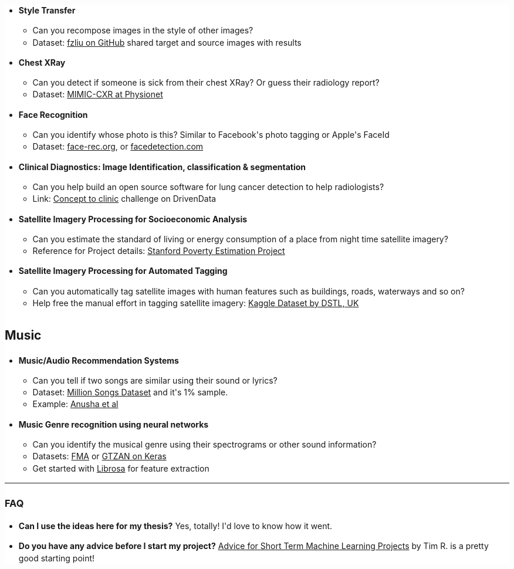 - **Style Transfer**
  - Can you recompose images in the style of other images?
  - Dataset: [fzliu on GitHub](https://github.com/fzliu/style-transfer/tree/master/images) shared target and source images with results

- **Chest XRay**
  - Can you detect if someone is sick from their chest XRay? Or guess their radiology report?
  - Dataset: [MIMIC-CXR at Physionet](https://physionet.org/content/mimic-cxr/2.0.0/)

- **Face Recognition**
  - Can you identify whose photo is this? Similar to Facebook's photo tagging or Apple's FaceId
  - Dataset: [face-rec.org](http://www.face-rec.org/databases/), or [facedetection.com](https://facedetection.com/datasets/)

- **Clinical Diagnostics: Image Identification, classification & segmentation**
  - Can you help build an open source software for lung cancer detection to help radiologists?
  - Link: [Concept to clinic](https://concepttoclinic.drivendata.org/) challenge on DrivenData

- **Satellite Imagery Processing for Socioeconomic Analysis**
  - Can you estimate the standard of living or energy consumption of a place from night time satellite imagery?
  - Reference for Project details: [Stanford Poverty Estimation Project](http://sustain.stanford.edu/predicting-poverty/)

- **Satellite Imagery Processing for Automated Tagging**
  - Can you automatically tag satellite images with human features such as buildings, roads, waterways and so on?
  - Help free the manual effort in tagging satellite imagery: [Kaggle Dataset by DSTL, UK](https://www.kaggle.com/c/dstl-satellite-imagery-feature-detection)

## Music

- **Music/Audio Recommendation Systems**
  - Can you tell if two songs are similar using their sound or lyrics?
  - Dataset: [Million Songs Dataset](https://labrosa.ee.columbia.edu/millionsong/) and it's 1% sample.
  - Example: [Anusha et al](https://cs224d.stanford.edu/reports/BalakrishnanDixit.pdf)

- **Music Genre recognition using neural networks**
  - Can you identify the musical genre using their spectrograms or other sound information?
  - Datasets: [FMA](https://github.com/mdeff/fma) or [GTZAN on Keras](https://github.com/Hguimaraes/gtzan.keras)
  - Get started with [Librosa](https://librosa.github.io/librosa/index.html) for feature extraction

---

### FAQ

- **Can I use the ideas here for my thesis?**
  Yes, totally! I'd love to know how it went.

- **Do you have any advice before I start my project?**
  [Advice for Short Term Machine Learning Projects](https://rockt.github.io/2018/08/29/msc-advice) by Tim R. is a pretty good starting point!
